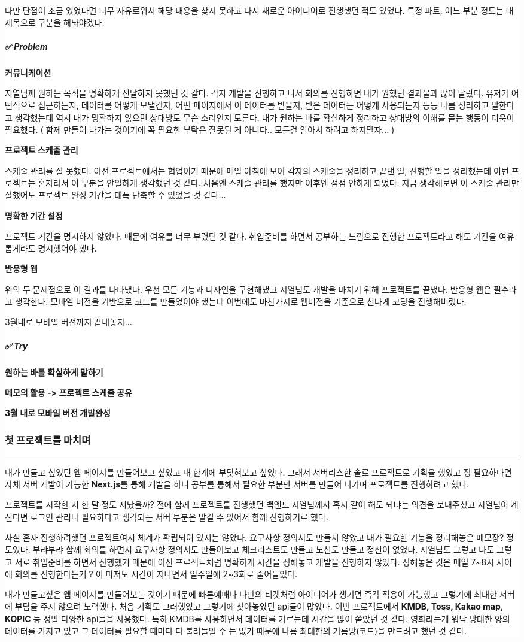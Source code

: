 다만 단점이 조금 있었다면 너무 자유로워서 해당 내용을 찾지 못하고 다시 새로운 아이디어로 진행했던 적도 있었다. 특정 파트, 어느 부분 정도는 대제목으로 구분을 해놔야겠다. 



##### ✅ Problem

**커뮤니케이션**

지열님께 원하는 목적을 명확하게 전달하지 못했던 것 같다. 각자 개발을 진행하고 나서 회의를 진행하면 내가 원했던 결과물과 많이 달랐다. 유저가 어떤식으로 접근하는지, 데이터를 어떻게 보낼건지, 어떤 페이지에서 이 데이터를 받을지, 받은 데이터는 어떻게 사용되는지 등등 나름 정리하고 말한다고 생각했는데 역시 내가 명확하지 않으면 상대방도 무슨 소리인지 모른다. 내가 원하는 바를 확실하게 정리하고 상대방의 이해를 묻는 행동이 더욱이 필요했다. ( 함께 만들어 나가는 것이기에 꼭 필요한 부탁은 잘못된 게 아니다.. 모든걸 알아서 하려고 하지말자...  )

**프로젝트 스케줄 관리**

스케줄 관리를 잘 못했다. 이전 프로젝트에서는 협업이기 때문에 매일 아침에 모여 각자의 스케줄을 정리하고 끝낸 일, 진행할 일을 정리했는데 이번 프로젝트는 혼자라서 이 부분을 안일하게 생각했던 것 같다. 처음엔 스케줄 관리를 했지만 이후엔 점점 안하게 되었다. 지금 생각해보면 이 스케줄 관리만 잘했어도 프로젝트 완성 기간을 대폭 단축할 수 있었을 것 같다... 

**명확한 기간 설정**

프로젝트 기간을 명시하지 않았다. 때문에 여유를 너무 부렸던 것 같다. 취업준비를 하면서 공부하는 느낌으로 진행한 프로젝트라고 해도 기간을 여유롭게라도 명시했어야 했다. 

**반응형 웹**

위의 두 문제점으로 이 결과를 나타냈다. 우선 모든 기능과 디자인을 구현해냈고 지열님도 개발을 마치기 위해 프로젝트를 끝냈다. 반응형 웹은 필수라고 생각한다. 모바일 버전을 기반으로 코드를 만들었어야 했는데 이번에도 마찬가지로 웹버전을 기준으로 신나게 코딩을 진행해버렸다. 

3월내로 모바일 버전까지 끝내놓자... 



##### ✅ Try

**원하는 바를 확실하게 말하기**

**메모의 활용 -> 프로젝트 스케줄 공유**

**3월 내로 모바일 버전 개발완성**



### 첫 프로젝트를 마치며 

-----------

내가 만들고 싶었던 웹 페이지를 만들어보고 싶었고 내 한계에 부딪혀보고 싶었다. 그래서 서버리스한 솔로 프로젝트로 기획을 했었고 정 필요하다면 자체 서버 개발이 가능한 **Next.js**를 통해 개발을 하니 공부를 통해서 필요한 부분만 서버를 만들어 나가며 프로젝트를 진행하려고 했다. 

프로젝트를 시작한 지 한 달 정도 지났을까? 전에 함께 프로젝트를 진행했던 백엔드 지열님께서 혹시 같이 해도 되냐는 의견을 보내주셨고 지열님이 계신다면 로그인 관리나 필요하다고 생각되는 서버 부분은 맡길 수 있어서 함께 진행하기로 했다.  



사실 혼자 진행하려했던 프로젝트여서 체계가 확립되어 있지는 않았다. 요구사항 정의서도 만들지 않았고 내가 필요한 기능을 정리해놓은 메모장? 정도였다. 
부랴부랴 함께 회의를 하면서 요구사항 정의서도 만들어보고 체크리스트도 만들고 노션도 만들고 정신이 없었다. 지열님도 그렇고 나도 그렇고 서로 취업준비를 하면서 진행했기 때문에 이전 프로젝트처럼 명확하게 시간을 정해놓고 개발을 진행하지 않았다. 정해놓은 것은 매일 7~8시 사이에 회의를 진행한다는거 ? 이 마저도 시간이 지나면서 일주일에 2~3회로 줄어들었다. 

내가 만들고싶은 웹 페이지를 만들어보는 것이기 때문에 빠른예매나 나만의 티켓처럼 아이디어가 생기면 즉각 적용이 가능했고 그렇기에 최대한 서버에 부담을 주지 않으려 노력했다. 처음 기획도 그러했었고 그렇기에 찾아놓았던 api들이 많았다. 이번 프로젝트에서 **KMDB, Toss, Kakao map, KOPIC** 등 정말 다양한 api들을 사용했다. 특히 KMDB를 사용하면서 데이터를 거르는데 시간을 많이 쏟았던 것 같다. 영화라는게 워낙 방대한 양의 데이터를 가지고 있고 그 데이터를 필요할 때마다 다 불러들일 수 는 없기 때문에 나름 최대한의 거름망(코드)을 만드려고 했던 것 같다. 
